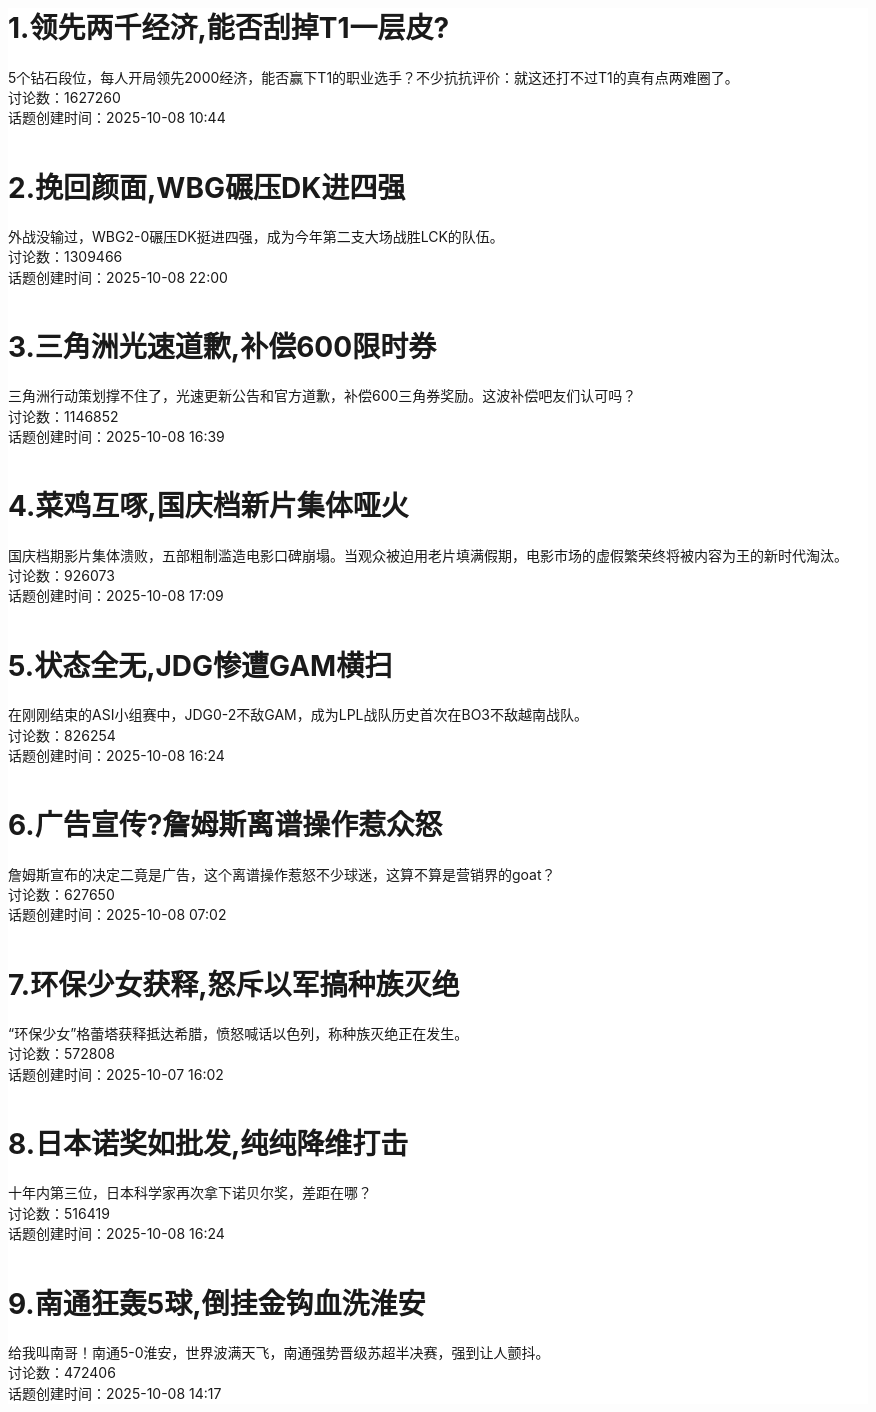 # 1.领先两千经济,能否刮掉T1一层皮?  
5个钻石段位，每人开局领先2000经济，能否赢下T1的职业选手？不少抗抗评价：就这还打不过T1的真有点两难圈了。  
讨论数：1627260  
话题创建时间：2025-10-08 10:44

# 2.挽回颜面,WBG碾压DK进四强  
外战没输过，WBG2-0碾压DK挺进四强，成为今年第二支大场战胜LCK的队伍。  
讨论数：1309466  
话题创建时间：2025-10-08 22:00

# 3.三角洲光速道歉,补偿600限时券  
三角洲行动策划撑不住了，光速更新公告和官方道歉，补偿600三角券奖励。这波补偿吧友们认可吗？  
讨论数：1146852  
话题创建时间：2025-10-08 16:39

# 4.菜鸡互啄,国庆档新片集体哑火  
国庆档期影片集体溃败，五部粗制滥造电影口碑崩塌。当观众被迫用老片填满假期，电影市场的虚假繁荣终将被内容为王的新时代淘汰。  
讨论数：926073  
话题创建时间：2025-10-08 17:09

# 5.状态全无,JDG惨遭GAM横扫  
在刚刚结束的ASI小组赛中，JDG0-2不敌GAM，成为LPL战队历史首次在BO3不敌越南战队。  
讨论数：826254  
话题创建时间：2025-10-08 16:24

# 6.广告宣传?詹姆斯离谱操作惹众怒  
詹姆斯宣布的决定二竟是广告，这个离谱操作惹怒不少球迷，这算不算是营销界的goat？  
讨论数：627650  
话题创建时间：2025-10-08 07:02

# 7.环保少女获释,怒斥以军搞种族灭绝  
“环保少女”格蕾塔获释抵达希腊，愤怒喊话以色列，称种族灭绝正在发生。  
讨论数：572808  
话题创建时间：2025-10-07 16:02

# 8.日本诺奖如批发,纯纯降维打击  
十年内第三位，日本科学家再次拿下诺贝尔奖，差距在哪？  
讨论数：516419  
话题创建时间：2025-10-08 16:24

# 9.南通狂轰5球,倒挂金钩血洗淮安  
给我叫南哥！南通5-0淮安，世界波满天飞，南通强势晋级苏超半决赛，强到让人颤抖。  
讨论数：472406  
话题创建时间：2025-10-08 14:17

